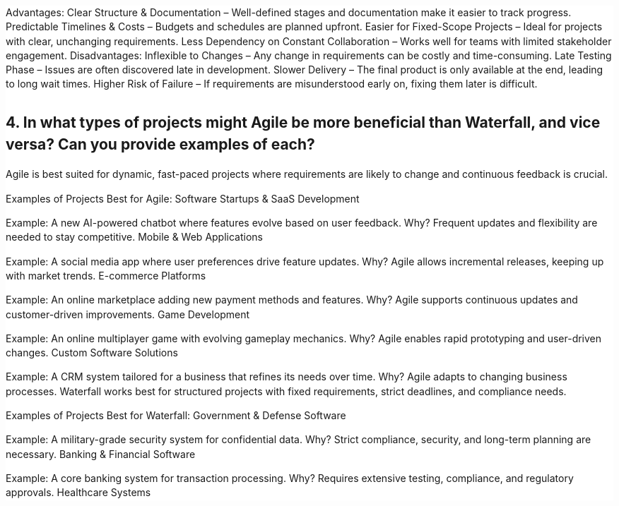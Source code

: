 Advantages:
Clear Structure & Documentation – Well-defined stages and documentation make it easier to track progress.
Predictable Timelines & Costs – Budgets and schedules are planned upfront.
Easier for Fixed-Scope Projects – Ideal for projects with clear, unchanging requirements.
Less Dependency on Constant Collaboration – Works well for teams with limited stakeholder engagement.
Disadvantages:
Inflexible to Changes – Any change in requirements can be costly and time-consuming.
Late Testing Phase – Issues are often discovered late in development.
Slower Delivery – The final product is only available at the end, leading to long wait times.
Higher Risk of Failure – If requirements are misunderstood early on, fixing them later is difficult.

## 4. In what types of projects might Agile be more beneficial than Waterfall, and vice versa? Can you provide examples of each?

Agile is best suited for dynamic, fast-paced projects where requirements are likely to change and continuous feedback is crucial.

Examples of Projects Best for Agile:
Software Startups & SaaS Development

Example: A new AI-powered chatbot where features evolve based on user feedback.
Why? Frequent updates and flexibility are needed to stay competitive.
Mobile & Web Applications

Example: A social media app where user preferences drive feature updates.
Why? Agile allows incremental releases, keeping up with market trends.
E-commerce Platforms

Example: An online marketplace adding new payment methods and features.
Why? Agile supports continuous updates and customer-driven improvements.
Game Development

Example: An online multiplayer game with evolving gameplay mechanics.
Why? Agile enables rapid prototyping and user-driven changes.
Custom Software Solutions

Example: A CRM system tailored for a business that refines its needs over time.
Why? Agile adapts to changing business processes.
Waterfall works best for structured projects with fixed requirements, strict deadlines, and compliance needs.

Examples of Projects Best for Waterfall:
Government & Defense Software

Example: A military-grade security system for confidential data.
Why? Strict compliance, security, and long-term planning are necessary.
Banking & Financial Software

Example: A core banking system for transaction processing.
Why? Requires extensive testing, compliance, and regulatory approvals.
Healthcare Systems
